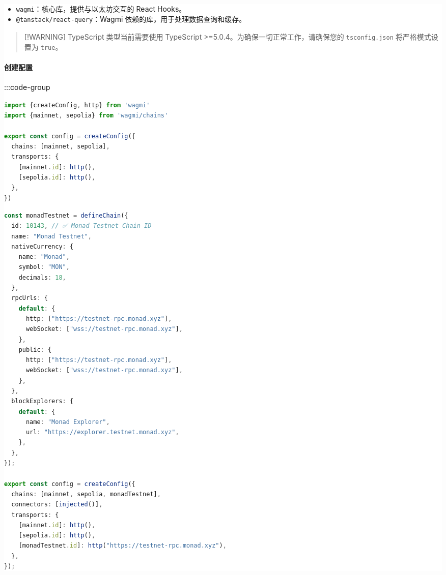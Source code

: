 - `wagmi`：核心库，提供与以太坊交互的 React Hooks。
- `@tanstack/react-query`：Wagmi 依赖的库，用于处理数据查询和缓存。

> [!WARNING] TypeScript
> 类型当前需要使用 TypeScript >=5.0.4。为确保一切正常工作，请确保您的 `tsconfig.json` 将严格模式设置为 `true`。

#### 创建配置

:::code-group

```ts [config]
import {createConfig, http} from 'wagmi'
import {mainnet, sepolia} from 'wagmi/chains'

export const config = createConfig({
  chains: [mainnet, sepolia],
  transports: {
    [mainnet.id]: http(),
    [sepolia.id]: http(),
  },
})
```

```ts [添加新RPC]
const monadTestnet = defineChain({
  id: 10143, // ✅ Monad Testnet Chain ID
  name: "Monad Testnet",
  nativeCurrency: {
    name: "Monad",
    symbol: "MON",
    decimals: 18,
  },
  rpcUrls: {
    default: {
      http: ["https://testnet-rpc.monad.xyz"],
      webSocket: ["wss://testnet-rpc.monad.xyz"],
    },
    public: {
      http: ["https://testnet-rpc.monad.xyz"],
      webSocket: ["wss://testnet-rpc.monad.xyz"],
    },
  },
  blockExplorers: {
    default: {
      name: "Monad Explorer",
      url: "https://explorer.testnet.monad.xyz",
    },
  },
});

export const config = createConfig({
  chains: [mainnet, sepolia, monadTestnet],
  connectors: [injected()],
  transports: {
    [mainnet.id]: http(),
    [sepolia.id]: http(),
    [monadTestnet.id]: http("https://testnet-rpc.monad.xyz"),
  },
});
```
